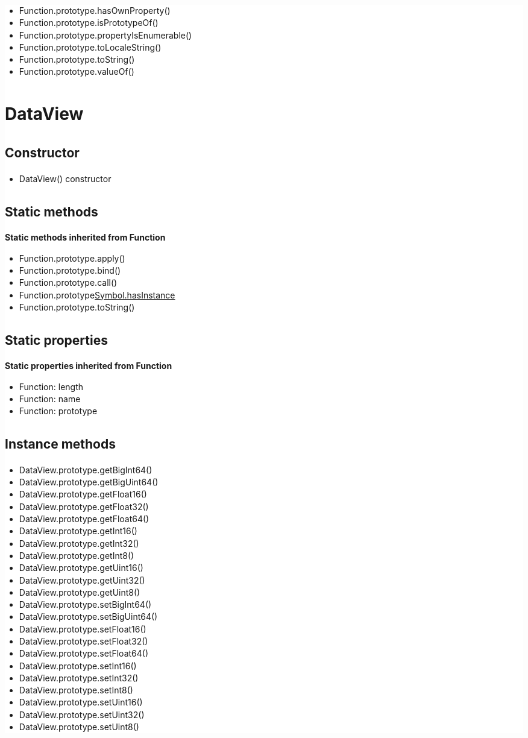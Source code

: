 - Function.prototype.hasOwnProperty()
- Function.prototype.isPrototypeOf()
- Function.prototype.propertyIsEnumerable()
- Function.prototype.toLocaleString()
- Function.prototype.toString()
- Function.prototype.valueOf()

# DataView

## Constructor

- DataView() constructor

## Static methods

**Static methods inherited from Function**

- Function.prototype.apply()
- Function.prototype.bind()
- Function.prototype.call()
- Function.prototype[Symbol.hasInstance]()
- Function.prototype.toString()

## Static properties

**Static properties inherited from Function**

- Function: length
- Function: name
- Function: prototype

## Instance methods

- DataView.prototype.getBigInt64()
- DataView.prototype.getBigUint64()
- DataView.prototype.getFloat16()
- DataView.prototype.getFloat32()
- DataView.prototype.getFloat64()
- DataView.prototype.getInt16()
- DataView.prototype.getInt32()
- DataView.prototype.getInt8()
- DataView.prototype.getUint16()
- DataView.prototype.getUint32()
- DataView.prototype.getUint8()
- DataView.prototype.setBigInt64()
- DataView.prototype.setBigUint64()
- DataView.prototype.setFloat16()
- DataView.prototype.setFloat32()
- DataView.prototype.setFloat64()
- DataView.prototype.setInt16()
- DataView.prototype.setInt32()
- DataView.prototype.setInt8()
- DataView.prototype.setUint16()
- DataView.prototype.setUint32()
- DataView.prototype.setUint8()

